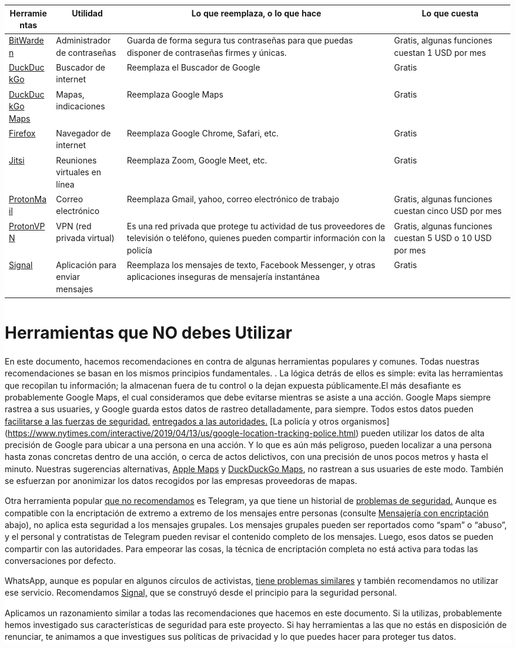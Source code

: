 | Herramientas | Utilidad	| Lo que reemplaza, o lo que hace | Lo que cuesta |
|-------------------------------------------------------------------------------------	|---------------------------------	|-------------------------------------------------------------------------------------------------------------------------------------------------	|---------------------------------------------------------------	|
| [BitWarden](https://bitwarden.com/) | Administrador de contraseñas | Guarda de forma segura tus contraseñas para que puedas disponer de contraseñas firmes y únicas. | Gratis, algunas funciones cuestan 1 USD por mes |
| [DuckDuckGo](https://duckduckgo.com/)| Buscador de internet | Reemplaza el Buscador de Google	| Gratis |
| [DuckDuckGo Maps](https://help.duckduckgo.com/duckduckgo-help-pages/features/maps/) 	| Mapas, indicaciones | Reemplaza Google Maps | Gratis |
| [Firefox](https://www.mozilla.org/es-MX/firefox/browsers/)| Navegador de internet | Reemplaza Google Chrome, Safari, etc. | Gratis |
| [Jitsi](https://jitsi.org/) | Reuniones virtuales en línea | Reemplaza Zoom, Google Meet, etc. | Gratis|
| [ProtonMail](https://proton.me/mail)| Correo electrónico | Reemplaza Gmail, yahoo, correo electrónico de trabajo | Gratis, algunas funciones cuestan cinco USD por mes |
| [ProtonVPN](https://protonvpn.com/)| VPN (red privada virtual)| Es una red privada que protege tu actividad de tus proveedores de televisión o teléfono, quienes pueden compartir información con la policía| Gratis, algunas funciones cuestan 5 USD o 10 USD por mes |
| [Signal](https://signal.org/es/) | Aplicación para enviar mensajes 	| Reemplaza los mensajes de texto, Facebook Messenger, y otras aplicaciones inseguras de mensajería instantánea | Gratis |

# Herramientas que NO debes Utilizar

En este documento, hacemos recomendaciones en contra de algunas herramientas populares y comunes. Todas nuestras recomendaciones se basan en los mismos principios fundamentales. . La lógica detrás de ellos es simple: evita las herramientas que recopilan tu información; la almacenan fuera de tu control o la dejan expuesta públicamente.El más desafiante es probablemente Google Maps, el cual consideramos que debe evitarse mientras se asiste a una acción. Google Maps siempre rastrea a sus usuaries, y Google guarda estos datos de rastreo detalladamente, para siempre.  Todos estos datos pueden [facilitarse a las fuerzas de seguridad.](https://www.eff.org/deeplinks/2019/04/googles-sensorvault-can-tell-police-where-youve-been) [entregados a las autoridades.](https://www.eff.org/deeplinks/2019/04/googles-sensorvault-can-tell-police-where-youve-been) [La policía y otros organismos] (https://www.nytimes.com/interactive/2019/04/13/us/google-location-tracking-police.html) pueden utilizar los datos de alta precisión de Google para ubicar a una persona en una acción. Y lo que es aún más peligroso, pueden localizar a una persona hasta zonas concretas dentro de una acción, o cerca de actos delictivos, con una precisión de unos pocos metros y hasta el minuto.  Nuestras sugerencias alternativas, [Apple Maps](https://maps.apple.com/go) y [DuckDuckGo Maps](https://help.duckduckgo.com/duckduckgo-help-pages/features/maps/), no rastrean a sus usuaries de este modo. También se esfuerzan por anonimizar los datos recogidos por las empresas proveedoras de mapas.

Otra herramienta popular [que no recomendamos](https://gizmodo.com/why-you-should-stop-using-telegram-right-now-1782557415) es Telegram, ya que tiene un historial de [problemas de seguridad.](https://www.wired.com/story/telegram-encryption-whatsapp-settings/) Aunque es compatible con la encriptación de extremo a extremo de los mensajes entre personas (consulte [Mensajería con encriptación](https://infosecforactivists.org/es/#mensajer%c3%ada-con-Encriptaci%c3%b3n) abajo), no aplica esta seguridad a los mensajes grupales. Los mensajes grupales pueden ser reportados como “spam” o “abuso”, y el personal y contratistas de Telegram pueden revisar el contenido completo de los mensajes. Luego, esos datos se pueden compartir con las autoridades. Para empeorar las cosas, la técnica de encriptación completa no está activa para todas las conversaciones por defecto.

WhatsApp, aunque es popular en algunos círculos de activistas, [tiene problemas similares](https://theintercept.com/2016/06/22/battle-of-the-secure-messaging-apps-how-signal-beats-whatsapp/) y también recomendamos no utilizar ese servicio. Recomendamos [Signal,](https://signal.org/en/) que se construyó desde el principio para la seguridad personal.

Aplicamos un razonamiento similar a todas las recomendaciones que hacemos en este documento. Si la utilizas, probablemente hemos investigado sus características de seguridad para este proyecto. Si hay herramientas a las que no estás en disposición de renunciar, te animamos a que investigues sus políticas de privacidad y lo que puedes hacer para proteger tus datos. 
